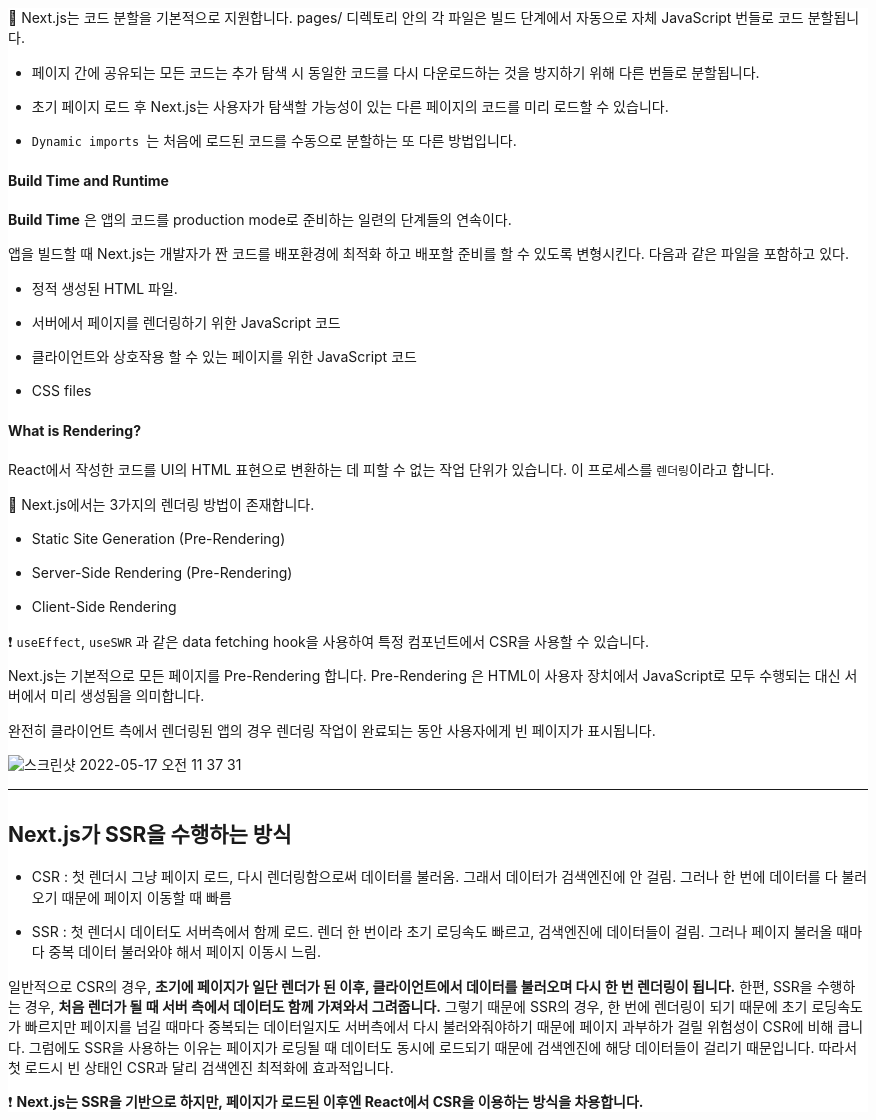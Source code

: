 🌟 Next.js는 코드 분할을 기본적으로 지원합니다. pages/ 디렉토리 안의 각 파일은 빌드 단계에서 자동으로 자체 JavaScript 번들로 코드 분할됩니다.  

- 페이지 간에 공유되는 모든 코드는 추가 탐색 시 동일한 코드를 다시 다운로드하는 것을 방지하기 위해 다른 번들로 분할됩니다.

- 초기 페이지 로드 후 Next.js는 사용자가 탐색할 가능성이 있는 다른 페이지의 코드를 미리 로드할 수 있습니다.

- ```Dynamic imports ```는 처음에 로드된 코드를 수동으로 분할하는 또 다른 방법입니다.

#### Build Time and Runtime

**Build Time** 은 앱의 코드를 production mode로 준비하는 일련의 단계들의 연속이다.

앱을 빌드할 때 Next.js는 개발자가 짠 코드를 배포환경에 최적화 하고 배포할 준비를 할 수 있도록 변형시킨다. 다음과 같은 파일을 포함하고 있다.

- 정적 생성된 HTML 파일.

- 서버에서 페이지를 렌더링하기 위한 JavaScript 코드

- 클라이언트와 상호작용 할 수 있는 페이지를 위한 JavaScript 코드  

- CSS files  

#### What is Rendering?

React에서 작성한 코드를 UI의 HTML 표현으로 변환하는 데 피할 수 없는 작업 단위가 있습니다. 이 프로세스를 ```렌더링```이라고 합니다.  

🌟 Next.js에서는 3가지의 렌더링 방법이 존재합니다.

- Static Site Generation (Pre-Rendering)

- Server-Side Rendering (Pre-Rendering)  

- Client-Side Rendering

❗️ ```useEffect```, ```useSWR``` 과 같은 data fetching hook을 사용하여 특정 컴포넌트에서 CSR을 사용할 수 있습니다.

Next.js는 기본적으로 모든 페이지를 Pre-Rendering 합니다. Pre-Rendering 은 HTML이 사용자 장치에서 JavaScript로 모두 수행되는 대신 서버에서 미리 생성됨을 의미합니다.

완전히 클라이언트 측에서 렌더링된 앱의 경우 렌더링 작업이 완료되는 동안 사용자에게 빈 페이지가 표시됩니다.

![스크린샷 2022-05-17 오전 11 37 31](https://user-images.githubusercontent.com/87749134/168716986-c4ba992d-854c-4bf1-ad1b-f560643f1e28.png)


***

## Next.js가 SSR을 수행하는 방식

- CSR : 첫 렌더시 그냥 페이지 로드, 다시 렌더링함으로써 데이터를 불러옴. 그래서 데이터가 검색엔진에 안 걸림. 그러나 한 번에 데이터를 다 불러오기 때문에 페이지 이동할 때 빠름

- SSR : 첫 렌더시 데이터도 서버측에서 함께 로드. 렌더 한 번이라 초기 로딩속도 빠르고, 검색엔진에 데이터들이 걸림. 그러나 페이지 불러올 때마다 중복 데이터 불러와야 해서 페이지 이동시 느림.

일반적으로 CSR의 경우, **초기에 페이지가 일단 렌더가 된 이후, 클라이언트에서 데이터를 불러오며 다시 한 번 렌더링이 됩니다.**  한편, SSR을 수행하는 경우, **처음 렌더가 될 때 서버 측에서 데이터도 함께 가져와서 그려줍니다.** 그렇기 때문에 SSR의 경우, 한 번에 렌더링이 되기 때문에 초기 로딩속도가 빠르지만 페이지를 넘길 때마다 중복되는 데이터일지도 서버측에서 다시 불러와줘야하기 때문에 페이지 과부하가 걸릴 위험성이 CSR에 비해 큽니다. 그럼에도 SSR을 사용하는 이유는 페이지가 로딩될 때 데이터도 동시에 로드되기 때문에 검색엔진에 해당 데이터들이 걸리기 때문입니다. 따라서 첫 로드시 빈 상태인 CSR과 달리 검색엔진 최적화에 효과적입니다.

❗️ **Next.js는 SSR을 기반으로 하지만, 페이지가 로드된 이후엔 React에서 CSR을 이용하는 방식을 차용합니다.**
